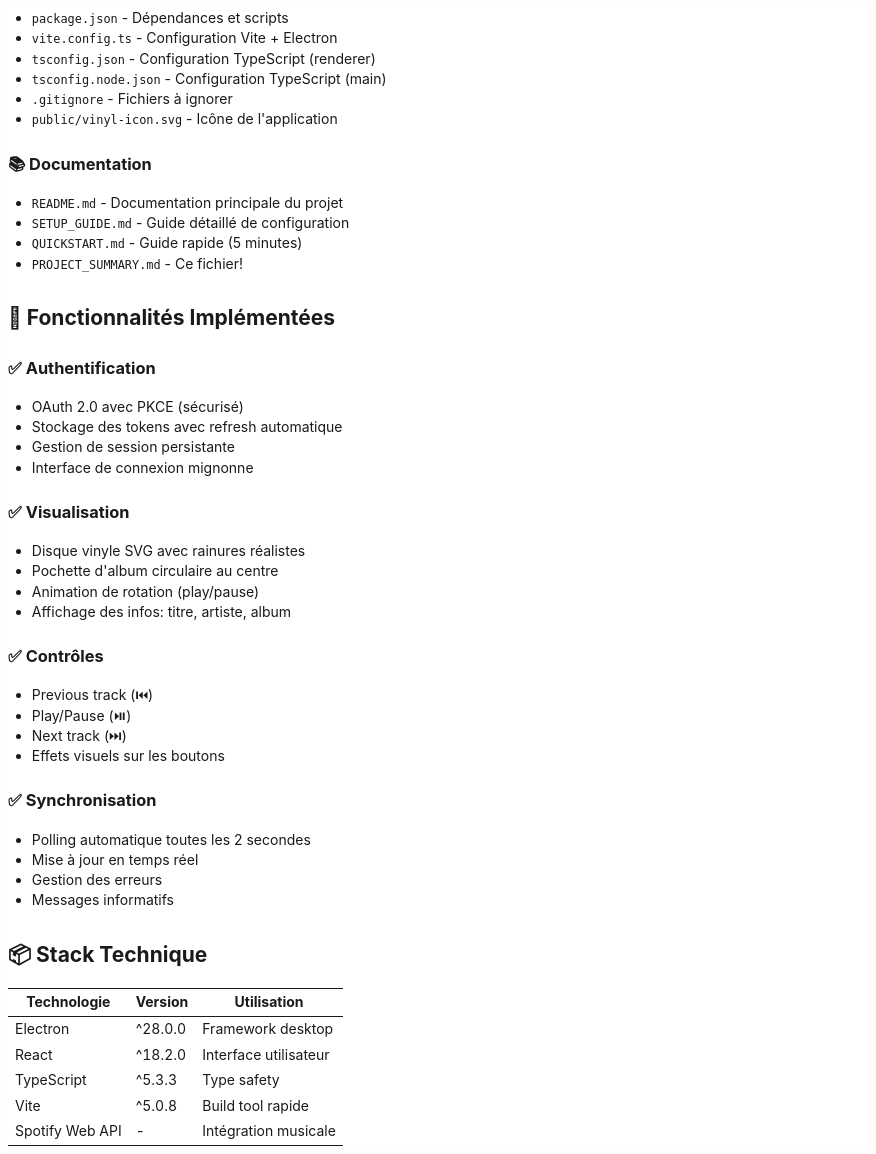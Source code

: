 - `package.json` - Dépendances et scripts
- `vite.config.ts` - Configuration Vite + Electron
- `tsconfig.json` - Configuration TypeScript (renderer)
- `tsconfig.node.json` - Configuration TypeScript (main)
- `.gitignore` - Fichiers à ignorer
- `public/vinyl-icon.svg` - Icône de l'application

### 📚 Documentation

- `README.md` - Documentation principale du projet
- `SETUP_GUIDE.md` - Guide détaillé de configuration
- `QUICKSTART.md` - Guide rapide (5 minutes)
- `PROJECT_SUMMARY.md` - Ce fichier!

## 🎯 Fonctionnalités Implémentées

### ✅ Authentification
- OAuth 2.0 avec PKCE (sécurisé)
- Stockage des tokens avec refresh automatique
- Gestion de session persistante
- Interface de connexion mignonne

### ✅ Visualisation
- Disque vinyle SVG avec rainures réalistes
- Pochette d'album circulaire au centre
- Animation de rotation (play/pause)
- Affichage des infos: titre, artiste, album

### ✅ Contrôles
- Previous track (⏮️)
- Play/Pause (⏯️)
- Next track (⏭️)
- Effets visuels sur les boutons

### ✅ Synchronisation
- Polling automatique toutes les 2 secondes
- Mise à jour en temps réel
- Gestion des erreurs
- Messages informatifs

## 📦 Stack Technique

| Technologie | Version | Utilisation |
|------------|---------|-------------|
| Electron | ^28.0.0 | Framework desktop |
| React | ^18.2.0 | Interface utilisateur |
| TypeScript | ^5.3.3 | Type safety |
| Vite | ^5.0.8 | Build tool rapide |
| Spotify Web API | - | Intégration musicale |
